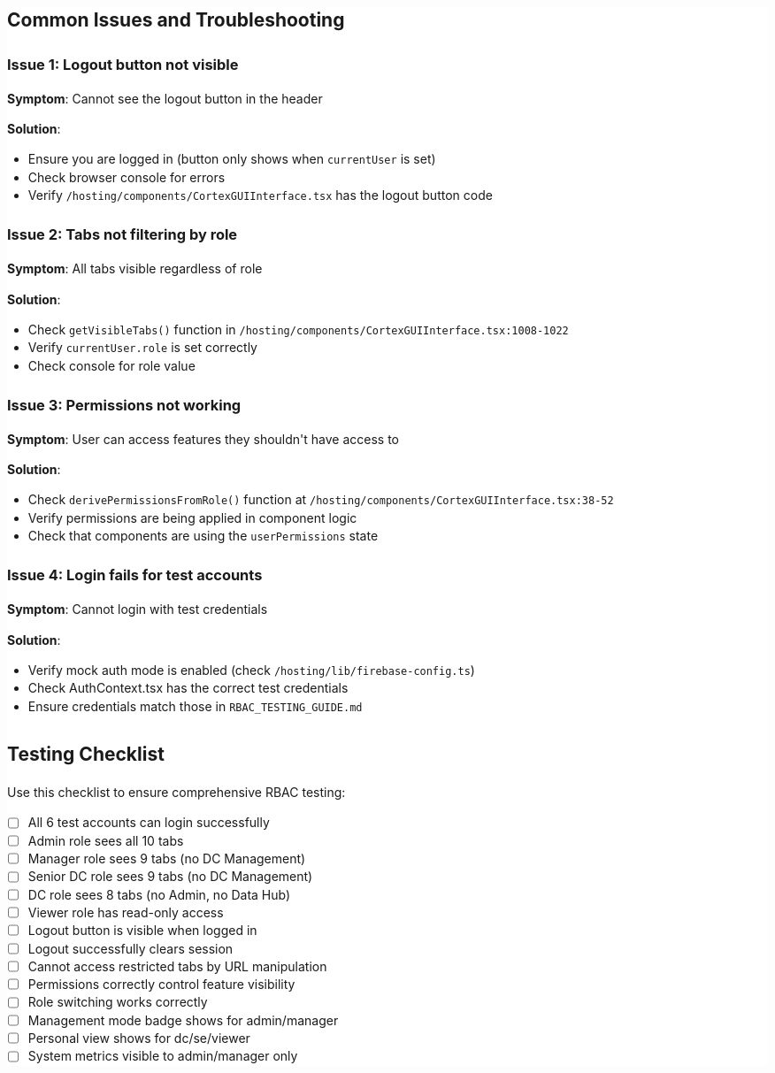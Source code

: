 ## Common Issues and Troubleshooting

### Issue 1: Logout button not visible

**Symptom**: Cannot see the logout button in the header

**Solution**:
- Ensure you are logged in (button only shows when `currentUser` is set)
- Check browser console for errors
- Verify `/hosting/components/CortexGUIInterface.tsx` has the logout button code

### Issue 2: Tabs not filtering by role

**Symptom**: All tabs visible regardless of role

**Solution**:
- Check `getVisibleTabs()` function in `/hosting/components/CortexGUIInterface.tsx:1008-1022`
- Verify `currentUser.role` is set correctly
- Check console for role value

### Issue 3: Permissions not working

**Symptom**: User can access features they shouldn't have access to

**Solution**:
- Check `derivePermissionsFromRole()` function at `/hosting/components/CortexGUIInterface.tsx:38-52`
- Verify permissions are being applied in component logic
- Check that components are using the `userPermissions` state

### Issue 4: Login fails for test accounts

**Symptom**: Cannot login with test credentials

**Solution**:
- Verify mock auth mode is enabled (check `/hosting/lib/firebase-config.ts`)
- Check AuthContext.tsx has the correct test credentials
- Ensure credentials match those in `RBAC_TESTING_GUIDE.md`

## Testing Checklist

Use this checklist to ensure comprehensive RBAC testing:

- [ ] All 6 test accounts can login successfully
- [ ] Admin role sees all 10 tabs
- [ ] Manager role sees 9 tabs (no DC Management)
- [ ] Senior DC role sees 9 tabs (no DC Management)
- [ ] DC role sees 8 tabs (no Admin, no Data Hub)
- [ ] Viewer role has read-only access
- [ ] Logout button is visible when logged in
- [ ] Logout successfully clears session
- [ ] Cannot access restricted tabs by URL manipulation
- [ ] Permissions correctly control feature visibility
- [ ] Role switching works correctly
- [ ] Management mode badge shows for admin/manager
- [ ] Personal view shows for dc/se/viewer
- [ ] System metrics visible to admin/manager only
